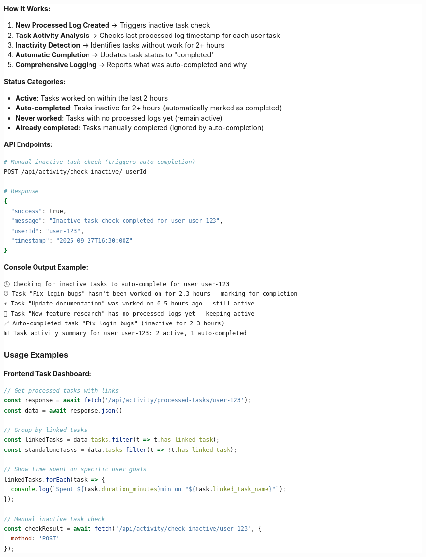 **How It Works:**
1. **New Processed Log Created** → Triggers inactive task check
2. **Task Activity Analysis** → Checks last processed log timestamp for each user task
3. **Inactivity Detection** → Identifies tasks without work for 2+ hours  
4. **Automatic Completion** → Updates task status to "completed"
5. **Comprehensive Logging** → Reports what was auto-completed and why

**Status Categories:**
- **Active**: Tasks worked on within the last 2 hours
- **Auto-completed**: Tasks inactive for 2+ hours (automatically marked as completed)
- **Never worked**: Tasks with no processed logs yet (remain active)
- **Already completed**: Tasks manually completed (ignored by auto-completion)

**API Endpoints:**
```bash
# Manual inactive task check (triggers auto-completion)
POST /api/activity/check-inactive/:userId

# Response
{
  "success": true,
  "message": "Inactive task check completed for user user-123",
  "userId": "user-123",
  "timestamp": "2025-09-27T16:30:00Z"
}
```

**Console Output Example:**
```
🕒 Checking for inactive tasks to auto-complete for user user-123
⏰ Task "Fix login bugs" hasn't been worked on for 2.3 hours - marking for completion
⚡ Task "Update documentation" was worked on 0.5 hours ago - still active
📝 Task "New feature research" has no processed logs yet - keeping active
✅ Auto-completed task "Fix login bugs" (inactive for 2.3 hours)
📊 Task activity summary for user user-123: 2 active, 1 auto-completed
```

### Usage Examples

**Frontend Task Dashboard:**
```javascript
// Get processed tasks with links
const response = await fetch('/api/activity/processed-tasks/user-123');
const data = await response.json();

// Group by linked tasks
const linkedTasks = data.tasks.filter(t => t.has_linked_task);
const standaloneTasks = data.tasks.filter(t => !t.has_linked_task);

// Show time spent on specific user goals
linkedTasks.forEach(task => {
  console.log(`Spent ${task.duration_minutes}min on "${task.linked_task_name}"`);
});

// Manual inactive task check
const checkResult = await fetch('/api/activity/check-inactive/user-123', {
  method: 'POST'
});
```
